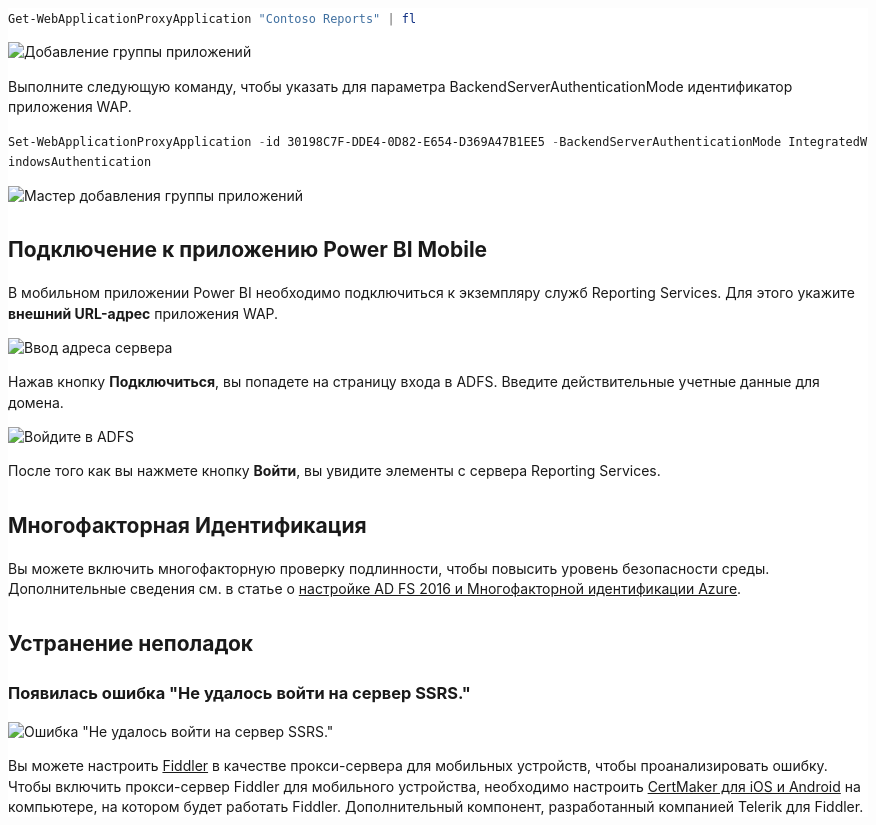 ```powershell
Get-WebApplicationProxyApplication "Contoso Reports" | fl
```

![Добавление группы приложений](media/mobile-oauth-ssrs/wap-application-id.png)

Выполните следующую команду, чтобы указать для параметра BackendServerAuthenticationMode идентификатор приложения WAP.

```powershell
Set-WebApplicationProxyApplication -id 30198C7F-DDE4-0D82-E654-D369A47B1EE5 -BackendServerAuthenticationMode IntegratedWindowsAuthentication
```

![Мастер добавления группы приложений](media/mobile-oauth-ssrs/wap-application-backendauth.png)

## <a name="connecting-with-the-power-bi-mobile-app"></a>Подключение к приложению Power BI Mobile

В мобильном приложении Power BI необходимо подключиться к экземпляру служб Reporting Services. Для этого укажите **внешний URL-адрес** приложения WAP.

![Ввод адреса сервера](media/mobile-oauth-ssrs/powerbi-mobile-app1.png)

Нажав кнопку **Подключиться**, вы попадете на страницу входа в ADFS. Введите действительные учетные данные для домена.

![Войдите в ADFS](media/mobile-oauth-ssrs/powerbi-mobile-app2.png)

После того как вы нажмете кнопку **Войти**, вы увидите элементы с сервера Reporting Services.

## <a name="multi-factor-authentication"></a>Многофакторная Идентификация

Вы можете включить многофакторную проверку подлинности, чтобы повысить уровень безопасности среды. Дополнительные сведения см. в статье о [настройке AD FS 2016 и Многофакторной идентификации Azure](https://technet.microsoft.com/windows-server-docs/identity/ad-fs/operations/configure-ad-fs-2016-and-azure-mfa).

## <a name="troubleshooting"></a>Устранение неполадок

### <a name="you-receive-the-error-failed-to-login-to-ssrs-server"></a>Появилась ошибка "Не удалось войти на сервер SSRS."

![Ошибка "Не удалось войти на сервер SSRS."](media/mobile-oauth-ssrs/powerbi-mobile-error.png)

Вы можете настроить [Fiddler](https://www.telerik.com/fiddler) в качестве прокси-сервера для мобильных устройств, чтобы проанализировать ошибку. Чтобы включить прокси-сервер Fiddler для мобильного устройства, необходимо настроить [CertMaker для iOS и Android](https://www.telerik.com/fiddler/add-ons) на компьютере, на котором будет работать Fiddler. Дополнительный компонент, разработанный компанией Telerik для Fiddler.
